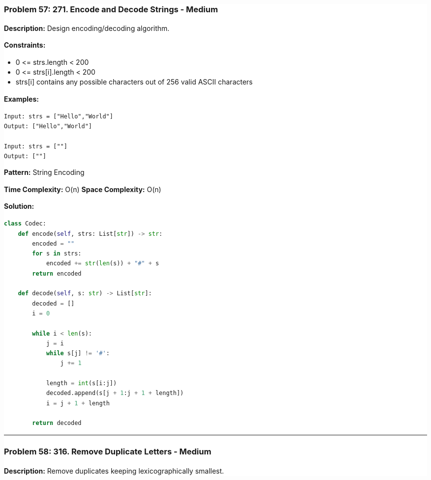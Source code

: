 
### Problem 57: 271. Encode and Decode Strings - Medium

**Description:** Design encoding/decoding algorithm.

**Constraints:**
- 0 <= strs.length < 200
- 0 <= strs[i].length < 200
- strs[i] contains any possible characters out of 256 valid ASCII characters

**Examples:**
```
Input: strs = ["Hello","World"]
Output: ["Hello","World"]

Input: strs = [""]
Output: [""]
```

**Pattern:** String Encoding

**Time Complexity:** O(n)
**Space Complexity:** O(n)

**Solution:**
```python
class Codec:
    def encode(self, strs: List[str]) -> str:
        encoded = ""
        for s in strs:
            encoded += str(len(s)) + "#" + s
        return encoded
    
    def decode(self, s: str) -> List[str]:
        decoded = []
        i = 0
        
        while i < len(s):
            j = i
            while s[j] != '#':
                j += 1
            
            length = int(s[i:j])
            decoded.append(s[j + 1:j + 1 + length])
            i = j + 1 + length
        
        return decoded
```

---

### Problem 58: 316. Remove Duplicate Letters - Medium

**Description:** Remove duplicates keeping lexicographically smallest.
